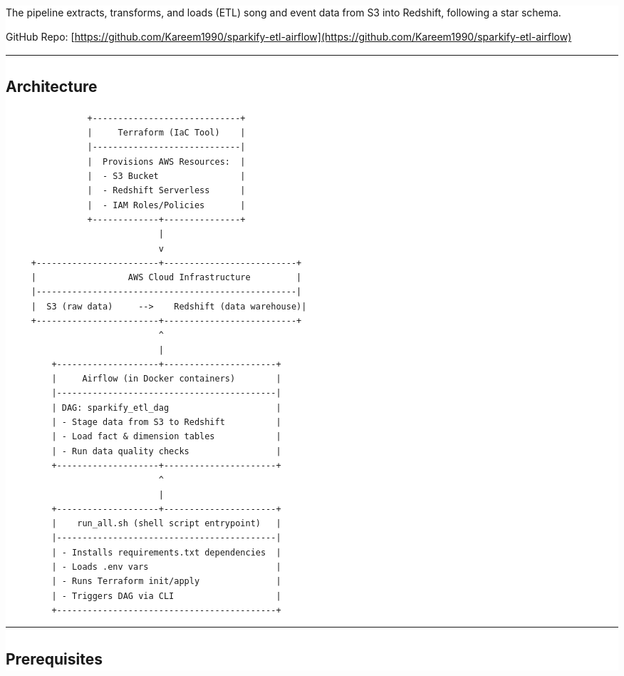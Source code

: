 The pipeline extracts, transforms, and loads (ETL) song and event data from S3 into Redshift, following a star schema.

GitHub Repo: [https://github.com/Kareem1990/sparkify-etl-airflow](https://github.com/Kareem1990/sparkify-etl-airflow)

---

## Architecture

```
                +-----------------------------+
                |     Terraform (IaC Tool)    |
                |-----------------------------|
                |  Provisions AWS Resources:  |
                |  - S3 Bucket                |
                |  - Redshift Serverless      |
                |  - IAM Roles/Policies       |
                +-------------+---------------+
                              |
                              v
     +------------------------+--------------------------+
     |                  AWS Cloud Infrastructure         |
     |---------------------------------------------------|
     |  S3 (raw data)     -->    Redshift (data warehouse)|
     +------------------------+--------------------------+
                              ^
                              |
         +--------------------+----------------------+
         |     Airflow (in Docker containers)        |
         |-------------------------------------------|
         | DAG: sparkify_etl_dag                     |
         | - Stage data from S3 to Redshift          |
         | - Load fact & dimension tables            |
         | - Run data quality checks                 |
         +--------------------+----------------------+
                              ^
                              |
         +--------------------+----------------------+
         |    run_all.sh (shell script entrypoint)   |
         |-------------------------------------------|
         | - Installs requirements.txt dependencies  |
         | - Loads .env vars                         |
         | - Runs Terraform init/apply               |
         | - Triggers DAG via CLI                    |
         +-------------------------------------------+
```

---

## Prerequisites
